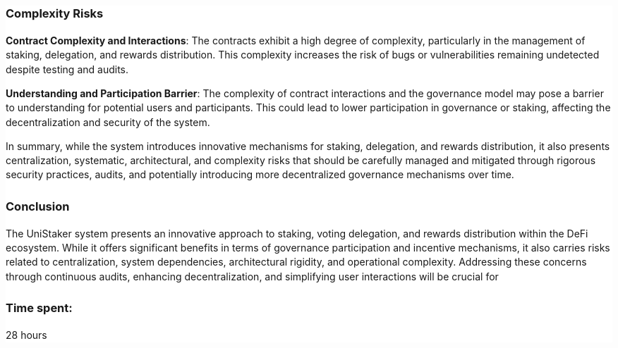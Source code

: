 ### Complexity Risks

**Contract Complexity and Interactions**: The contracts exhibit a high degree of complexity, particularly in the management of staking, delegation, and rewards distribution. This complexity increases the risk of bugs or vulnerabilities remaining undetected despite testing and audits.

**Understanding and Participation Barrier**: The complexity of contract interactions and the governance model may pose a barrier to understanding for potential users and participants. This could lead to lower participation in governance or staking, affecting the decentralization and security of the system.

In summary, while the system introduces innovative mechanisms for staking, delegation, and rewards distribution, it also presents centralization, systematic, architectural, and complexity risks that should be carefully managed and mitigated through rigorous security practices, audits, and potentially introducing more decentralized governance mechanisms over time.

### Conclusion
The UniStaker system presents an innovative approach to staking, voting delegation, and rewards distribution within the DeFi ecosystem. While it offers significant benefits in terms of governance participation and incentive mechanisms, it also carries risks related to centralization, system dependencies, architectural rigidity, and operational complexity. Addressing these concerns through continuous audits, enhancing decentralization, and simplifying user interactions will be crucial for

### Time spent:
28 hours